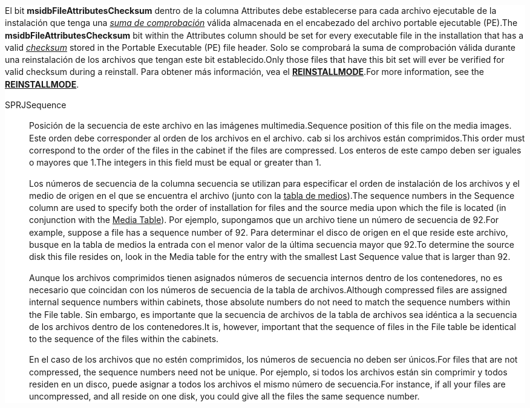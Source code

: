 <span data-ttu-id="293d7-224">El bit **msidbFileAttributesChecksum** dentro de la columna Attributes debe establecerse para cada archivo ejecutable de la instalación que tenga una [*suma de comprobación*](c-gly.md) válida almacenada en el encabezado del archivo portable ejecutable (PE).</span><span class="sxs-lookup"><span data-stu-id="293d7-224">The **msidbFileAttributesChecksum** bit within the Attributes column should be set for every executable file in the installation that has a valid [*checksum*](c-gly.md) stored in the Portable Executable (PE) file header.</span></span> <span data-ttu-id="293d7-225">Solo se comprobará la suma de comprobación válida durante una reinstalación de los archivos que tengan este bit establecido.</span><span class="sxs-lookup"><span data-stu-id="293d7-225">Only those files that have this bit set will ever be verified for valid checksum during a reinstall.</span></span> <span data-ttu-id="293d7-226">Para obtener más información, vea el [**REINSTALLMODE**](reinstallmode.md).</span><span class="sxs-lookup"><span data-stu-id="293d7-226">For more information, see the [**REINSTALLMODE**](reinstallmode.md).</span></span>

</dd> <dt>

<span data-ttu-id="293d7-227"><span id="Sequence"></span><span id="sequence"></span><span id="SEQUENCE"></span>SPRJ</span><span class="sxs-lookup"><span data-stu-id="293d7-227"><span id="Sequence"></span><span id="sequence"></span><span id="SEQUENCE"></span>Sequence</span></span>
</dt> <dd>

<span data-ttu-id="293d7-228">Posición de la secuencia de este archivo en las imágenes multimedia.</span><span class="sxs-lookup"><span data-stu-id="293d7-228">Sequence position of this file on the media images.</span></span> <span data-ttu-id="293d7-229">Este orden debe corresponder al orden de los archivos en el archivo. cab si los archivos están comprimidos.</span><span class="sxs-lookup"><span data-stu-id="293d7-229">This order must correspond to the order of the files in the cabinet if the files are compressed.</span></span> <span data-ttu-id="293d7-230">Los enteros de este campo deben ser iguales o mayores que 1.</span><span class="sxs-lookup"><span data-stu-id="293d7-230">The integers in this field must be equal or greater than 1.</span></span>

<span data-ttu-id="293d7-231">Los números de secuencia de la columna secuencia se utilizan para especificar el orden de instalación de los archivos y el medio de origen en el que se encuentra el archivo (junto con la [tabla de medios](media-table.md)).</span><span class="sxs-lookup"><span data-stu-id="293d7-231">The sequence numbers in the Sequence column are used to specify both the order of installation for files and the source media upon which the file is located (in conjunction with the [Media Table](media-table.md)).</span></span> <span data-ttu-id="293d7-232">Por ejemplo, supongamos que un archivo tiene un número de secuencia de 92.</span><span class="sxs-lookup"><span data-stu-id="293d7-232">For example, suppose a file has a sequence number of 92.</span></span> <span data-ttu-id="293d7-233">Para determinar el disco de origen en el que reside este archivo, busque en la tabla de medios la entrada con el menor valor de la última secuencia mayor que 92.</span><span class="sxs-lookup"><span data-stu-id="293d7-233">To determine the source disk this file resides on, look in the Media table for the entry with the smallest Last Sequence value that is larger than 92.</span></span>

<span data-ttu-id="293d7-234">Aunque los archivos comprimidos tienen asignados números de secuencia internos dentro de los contenedores, no es necesario que coincidan con los números de secuencia de la tabla de archivos.</span><span class="sxs-lookup"><span data-stu-id="293d7-234">Although compressed files are assigned internal sequence numbers within cabinets, those absolute numbers do not need to match the sequence numbers within the File table.</span></span> <span data-ttu-id="293d7-235">Sin embargo, es importante que la secuencia de archivos de la tabla de archivos sea idéntica a la secuencia de los archivos dentro de los contenedores.</span><span class="sxs-lookup"><span data-stu-id="293d7-235">It is, however, important that the sequence of files in the File table be identical to the sequence of the files within the cabinets.</span></span>

<span data-ttu-id="293d7-236">En el caso de los archivos que no estén comprimidos, los números de secuencia no deben ser únicos.</span><span class="sxs-lookup"><span data-stu-id="293d7-236">For files that are not compressed, the sequence numbers need not be unique.</span></span> <span data-ttu-id="293d7-237">Por ejemplo, si todos los archivos están sin comprimir y todos residen en un disco, puede asignar a todos los archivos el mismo número de secuencia.</span><span class="sxs-lookup"><span data-stu-id="293d7-237">For instance, if all your files are uncompressed, and all reside on one disk, you could give all the files the same sequence number.</span></span>
